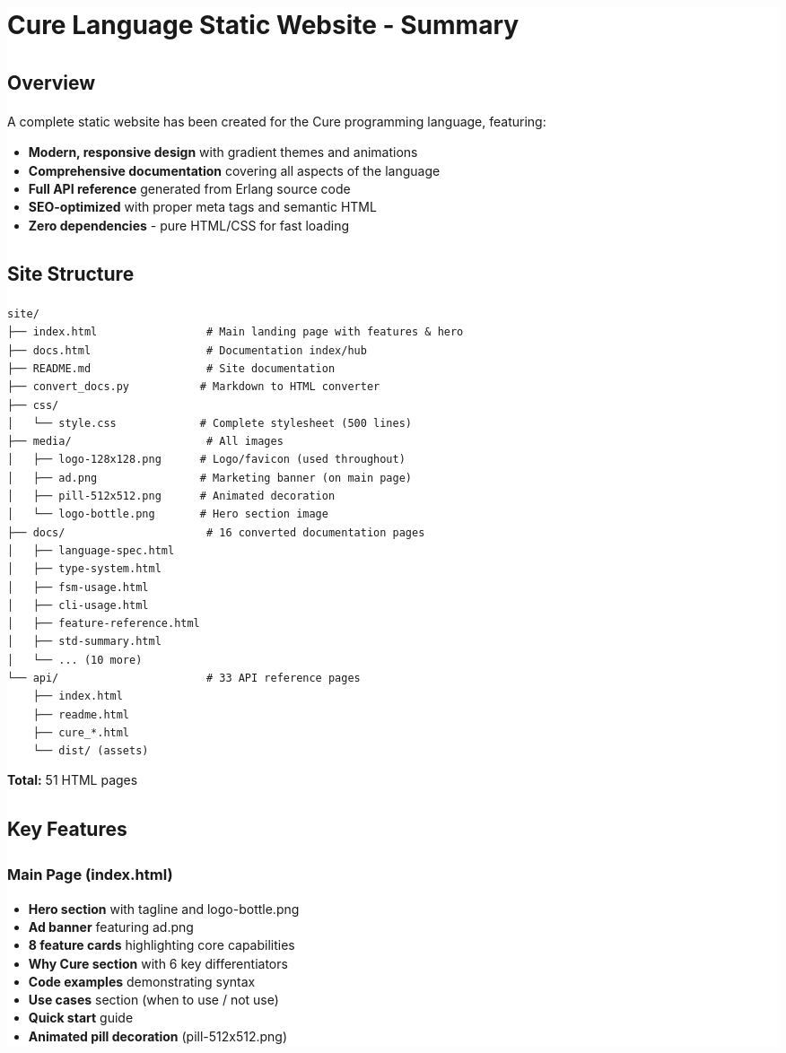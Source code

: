 # Cure Language Static Website - Summary

## Overview

A complete static website has been created for the Cure programming language, featuring:

- **Modern, responsive design** with gradient themes and animations
- **Comprehensive documentation** covering all aspects of the language
- **Full API reference** generated from Erlang source code
- **SEO-optimized** with proper meta tags and semantic HTML
- **Zero dependencies** - pure HTML/CSS for fast loading

## Site Structure

```
site/
├── index.html                 # Main landing page with features & hero
├── docs.html                  # Documentation index/hub
├── README.md                  # Site documentation
├── convert_docs.py           # Markdown to HTML converter
├── css/
│   └── style.css             # Complete stylesheet (500 lines)
├── media/                     # All images
│   ├── logo-128x128.png      # Logo/favicon (used throughout)
│   ├── ad.png                # Marketing banner (on main page)
│   ├── pill-512x512.png      # Animated decoration
│   └── logo-bottle.png       # Hero section image
├── docs/                      # 16 converted documentation pages
│   ├── language-spec.html
│   ├── type-system.html
│   ├── fsm-usage.html
│   ├── cli-usage.html
│   ├── feature-reference.html
│   ├── std-summary.html
│   └── ... (10 more)
└── api/                       # 33 API reference pages
    ├── index.html
    ├── readme.html
    ├── cure_*.html
    └── dist/ (assets)
```

**Total:** 51 HTML pages

## Key Features

### Main Page (index.html)
- **Hero section** with tagline and logo-bottle.png
- **Ad banner** featuring ad.png
- **8 feature cards** highlighting core capabilities
- **Why Cure section** with 6 key differentiators
- **Code examples** demonstrating syntax
- **Use cases** section (when to use / not use)
- **Quick start** guide
- **Animated pill decoration** (pill-512x512.png)
